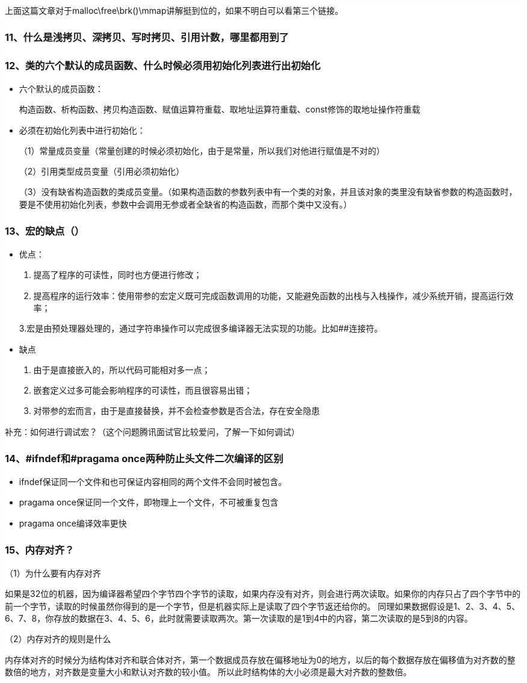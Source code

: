 上面这篇文章对于malloc\free\brk()\mmap讲解挺到位的，如果不明白可以看第三个链接。

### 11、什么是浅拷贝、深拷贝、写时拷贝、引用计数，哪里都用到了

### 12、类的六个默认的成员函数、什么时候必须用初始化列表进行出初始化

- 六个默认的成员函数：
  
  构造函数、析构函数、拷贝构造函数、赋值运算符重载、取地址运算符重载、const修饰的取地址操作符重载

- 必须在初始化列表中进行初始化：
  
  （1）常量成员变量（常量创建的时候必须初始化，由于是常量，所以我们对他进行赋值是不对的）
  
  （2）引用类型成员变量（引用必须初始化）
  
  （3）没有缺省构造函数的类成员变量。（如果构造函数的参数列表中有一个类的对象，并且该对象的类里没有缺省参数的构造函数时，要是不使用初始化列表，参数中会调用无参或者全缺省的构造函数，而那个类中又没有。）

### 13、宏的缺点（）

- 优点：

  1. 提高了程序的可读性，同时也方便进行修改；

  2. 提高程序的运行效率：使用带参的宏定义既可完成函数调用的功能，又能避免函数的出栈与入栈操作，减少系统开销，提高运行效率；

  3.宏是由预处理器处理的，通过字符串操作可以完成很多编译器无法实现的功能。比如##连接符。
  
- 缺点
  
  1. 由于是直接嵌入的，所以代码可能相对多一点；

  2. 嵌套定义过多可能会影响程序的可读性，而且很容易出错；
  
  3. 对带参的宏而言，由于是直接替换，并不会检查参数是否合法，存在安全隐患

补充：如何进行调试宏？（这个问题腾讯面试官比较爱问，了解一下如何调试）

### 14、#ifndef和#pragama once两种防止头文件二次编译的区别

- ifndef保证同一个文件和也可保证内容相同的两个文件不会同时被包含。

- pragama once保证同一个文件，即物理上一个文件，不可被重复包含

- pragama once编译效率更快

### 15、内存对齐？

（1）为什么要有内存对齐

如果是32位的机器，因为编译器希望四个字节四个字节的读取，如果内存没有对齐，则会进行两次读取。如果你的内存只占了四个字节中的前一个字节，读取的时候虽然你得到的是一个字节，但是机器实际上是读取了四个字节返还给你的。
同理如果数据假设是1、2、3、4、5、6、7、8，你存放的数据在3、4、5、6，此时就需要读取两次。第一次读取的是1到4中的内容，第二次读取的是5到8的内容。

（2）内存对齐的规则是什么

内存体对齐的时候分为结构体对齐和联合体对齐，第一个数据成员存放在偏移地址为0的地方，以后的每个数据存放在偏移值为对齐数的整数倍的地方，对齐数是变量大小和默认对齐数的较小值。
所以此时结构体的大小必须是最大对齐数的整数倍。
